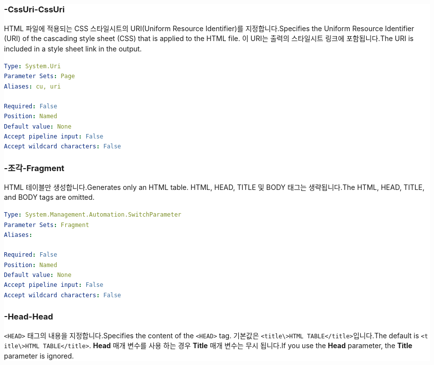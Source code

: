 ### <span data-ttu-id="a528f-184">-CssUri</span><span class="sxs-lookup"><span data-stu-id="a528f-184">-CssUri</span></span>

<span data-ttu-id="a528f-185">HTML 파일에 적용되는 CSS 스타일시트의 URI(Uniform Resource Identifier)를 지정합니다.</span><span class="sxs-lookup"><span data-stu-id="a528f-185">Specifies the Uniform Resource Identifier (URI) of the cascading style sheet (CSS) that is applied to the HTML file.</span></span> <span data-ttu-id="a528f-186">이 URI는 출력의 스타일시트 링크에 포함됩니다.</span><span class="sxs-lookup"><span data-stu-id="a528f-186">The URI is included in a style sheet link in the output.</span></span>

```yaml
Type: System.Uri
Parameter Sets: Page
Aliases: cu, uri

Required: False
Position: Named
Default value: None
Accept pipeline input: False
Accept wildcard characters: False
```

### <span data-ttu-id="a528f-187">-조각</span><span class="sxs-lookup"><span data-stu-id="a528f-187">-Fragment</span></span>

<span data-ttu-id="a528f-188">HTML 테이블만 생성합니다.</span><span class="sxs-lookup"><span data-stu-id="a528f-188">Generates only an HTML table.</span></span> <span data-ttu-id="a528f-189">HTML, HEAD, TITLE 및 BODY 태그는 생략됩니다.</span><span class="sxs-lookup"><span data-stu-id="a528f-189">The HTML, HEAD, TITLE, and BODY tags are omitted.</span></span>

```yaml
Type: System.Management.Automation.SwitchParameter
Parameter Sets: Fragment
Aliases:

Required: False
Position: Named
Default value: None
Accept pipeline input: False
Accept wildcard characters: False
```

### <span data-ttu-id="a528f-190">-Head</span><span class="sxs-lookup"><span data-stu-id="a528f-190">-Head</span></span>

<span data-ttu-id="a528f-191">`<HEAD>` 태그의 내용을 지정합니다.</span><span class="sxs-lookup"><span data-stu-id="a528f-191">Specifies the content of the `<HEAD>` tag.</span></span> <span data-ttu-id="a528f-192">기본값은 `<title\>HTML TABLE</title>`입니다.</span><span class="sxs-lookup"><span data-stu-id="a528f-192">The default is `<title\>HTML TABLE</title>`.</span></span> <span data-ttu-id="a528f-193">**Head** 매개 변수를 사용 하는 경우 **Title** 매개 변수는 무시 됩니다.</span><span class="sxs-lookup"><span data-stu-id="a528f-193">If you use the **Head** parameter, the **Title** parameter is ignored.</span></span>
